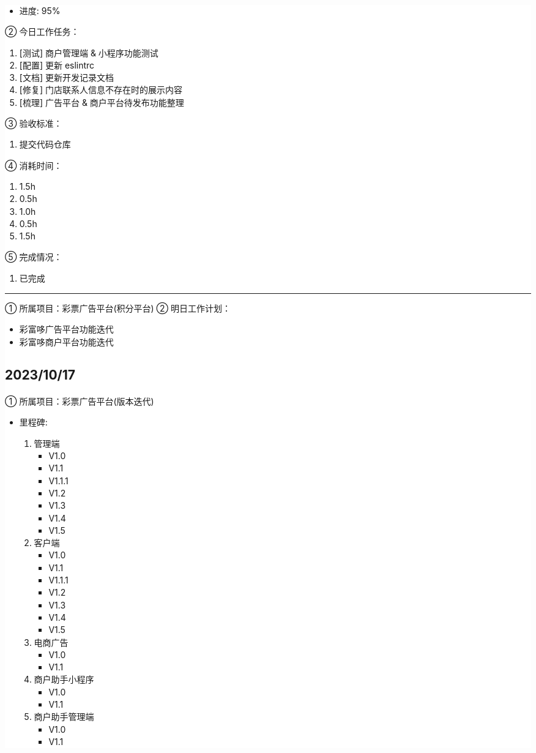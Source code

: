 - 进度: 95%

② 今日工作任务：

1. [测试] 商户管理端 & 小程序功能测试
2. [配置] 更新 eslintrc
3. [文档] 更新开发记录文档
4. [修复] 门店联系人信息不存在时的展示内容
5. [梳理] 广告平台 & 商户平台待发布功能整理

③ 验收标准：

1. 提交代码仓库

④ 消耗时间：

1. 1.5h
2. 0.5h
3. 1.0h
4. 0.5h
5. 1.5h

⑤ 完成情况：

1. 已完成

---

① 所属项目：彩票广告平台(积分平台)
② 明日工作计划：

- 彩富哆广告平台功能迭代
- 彩富哆商户平台功能迭代

## 2023/10/17

① 所属项目：彩票广告平台(版本迭代)

- 里程碑:

  1. 管理端
     - V1.0
     - V1.1
     - V1.1.1
     - V1.2
     - V1.3
     - V1.4
     - V1.5
  2. 客户端
     - V1.0
     - V1.1
     - V1.1.1
     - V1.2
     - V1.3
     - V1.4
     - V1.5
  3. 电商广告
     - V1.0
     - V1.1
  4. 商户助手小程序
     - V1.0
     - V1.1
  5. 商户助手管理端
     - V1.0
     - V1.1
